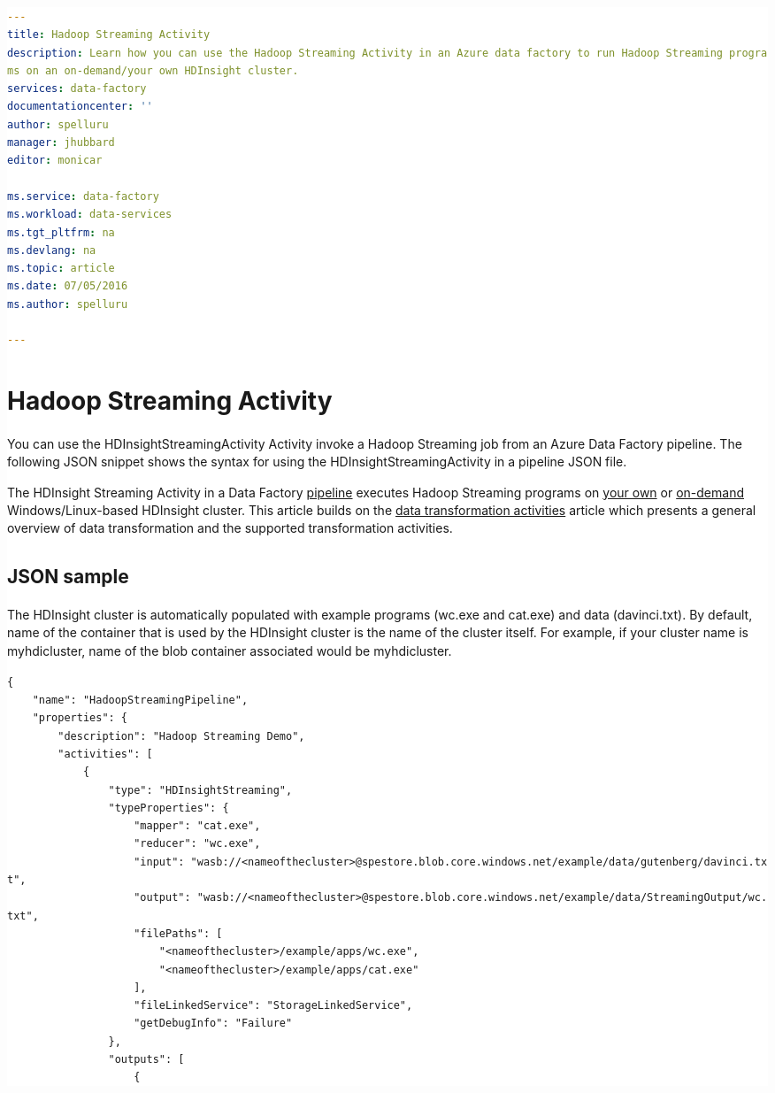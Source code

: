 ```yaml
---
title: Hadoop Streaming Activity
description: Learn how you can use the Hadoop Streaming Activity in an Azure data factory to run Hadoop Streaming programs on an on-demand/your own HDInsight cluster.
services: data-factory
documentationcenter: ''
author: spelluru
manager: jhubbard
editor: monicar

ms.service: data-factory
ms.workload: data-services
ms.tgt_pltfrm: na
ms.devlang: na
ms.topic: article
ms.date: 07/05/2016
ms.author: spelluru

---
```

# Hadoop Streaming Activity
You can use the HDInsightStreamingActivity Activity invoke a Hadoop Streaming job from an Azure Data Factory pipeline. The following JSON snippet shows the syntax for using the HDInsightStreamingActivity in a pipeline JSON file. 

The HDInsight Streaming Activity in a Data Factory [pipeline](data-factory-create-pipelines.md) executes Hadoop Streaming programs on [your own](data-factory-compute-linked-services.md#azure-hdinsight-linked-service) or [on-demand](data-factory-compute-linked-services.md#azure-hdinsight-on-demand-linked-service) Windows/Linux-based HDInsight cluster. This article builds on the [data transformation activities](data-factory-data-transformation-activities.md) article which presents a general overview of data transformation and the supported transformation activities.

## JSON sample
The HDInsight cluster is automatically populated with example programs (wc.exe and cat.exe) and data (davinci.txt). By default, name of the container that is used by the HDInsight cluster is the name of the cluster itself. For example, if your cluster name is myhdicluster, name of the blob container associated would be myhdicluster. 

    {
        "name": "HadoopStreamingPipeline",
        "properties": {
            "description": "Hadoop Streaming Demo",
            "activities": [
                {
                    "type": "HDInsightStreaming",
                    "typeProperties": {
                        "mapper": "cat.exe",
                        "reducer": "wc.exe",
                        "input": "wasb://<nameofthecluster>@spestore.blob.core.windows.net/example/data/gutenberg/davinci.txt",
                        "output": "wasb://<nameofthecluster>@spestore.blob.core.windows.net/example/data/StreamingOutput/wc.txt",
                        "filePaths": [
                            "<nameofthecluster>/example/apps/wc.exe",
                            "<nameofthecluster>/example/apps/cat.exe"
                        ],
                        "fileLinkedService": "StorageLinkedService",
                        "getDebugInfo": "Failure"
                    },
                    "outputs": [
                        {